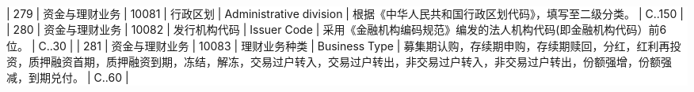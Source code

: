 |        279 | 资金与理财业务 |        10081 | 行政区划               | Administrative division           | 根据《中华人民共和国行政区划代码》，填写至二级分类。                                                                                                                                                                                                                                                                                                                                                                                                                                                                       | C..150 |
|        280 | 资金与理财业务 |        10082 | 发行机构代码           | Issuer Code                       | 采用《金融机构编码规范》编发的法人机构代码(即金融机构代码）前6位。                                                                                                                                                                                                                                                                                                                                                                                                                                                         | C..30  |
|        281 | 资金与理财业务 |        10083 | 理财业务种类           | Business Type                     | 募集期认购，存续期申购，存续期赎回，分红，红利再投资，质押融资首期，质押融资到期，冻结，解冻，交易过户转入，交易过户转出，非交易过户转入，非交易过户转出，份额强增，份额强减，到期兑付。                                                                                                                                                                                                                                                                                                                                   | C..60  |